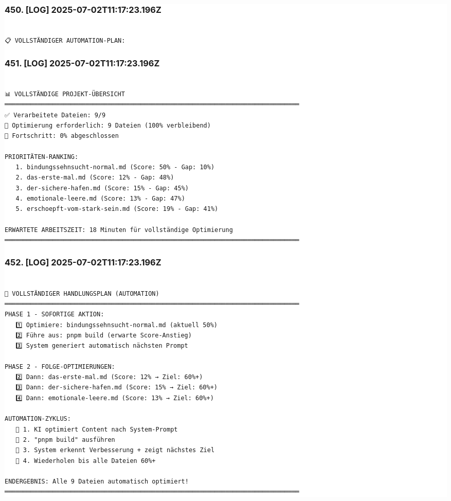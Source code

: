 ### 450. [LOG] 2025-07-02T11:17:23.196Z

```

📋 VOLLSTÄNDIGER AUTOMATION-PLAN:
```

### 451. [LOG] 2025-07-02T11:17:23.196Z

```

📊 VOLLSTÄNDIGE PROJEKT-ÜBERSICHT
════════════════════════════════════════════════════════════════════════════════
✅ Verarbeitete Dateien: 9/9
🎯 Optimierung erforderlich: 9 Dateien (100% verbleibend)
🚀 Fortschritt: 0% abgeschlossen

PRIORITÄTEN-RANKING:
   1. bindungssehnsucht-normal.md (Score: 50% - Gap: 10%)
   2. das-erste-mal.md (Score: 12% - Gap: 48%)
   3. der-sichere-hafen.md (Score: 15% - Gap: 45%)
   4. emotionale-leere.md (Score: 13% - Gap: 47%)
   5. erschoepft-vom-stark-sein.md (Score: 19% - Gap: 41%)

ERWARTETE ARBEITSZEIT: 18 Minuten für vollständige Optimierung
════════════════════════════════════════════════════════════════════════════════
```

### 452. [LOG] 2025-07-02T11:17:23.196Z

```

🎯 VOLLSTÄNDIGER HANDLUNGSPLAN (AUTOMATION)
════════════════════════════════════════════════════════════════════════════════
PHASE 1 - SOFORTIGE AKTION:
   1️⃣ Optimiere: bindungssehnsucht-normal.md (aktuell 50%)
   2️⃣ Führe aus: pnpm build (erwarte Score-Anstieg)
   3️⃣ System generiert automatisch nächsten Prompt

PHASE 2 - FOLGE-OPTIMIERUNGEN:
   2️⃣ Dann: das-erste-mal.md (Score: 12% → Ziel: 60%+)
   3️⃣ Dann: der-sichere-hafen.md (Score: 15% → Ziel: 60%+)
   4️⃣ Dann: emotionale-leere.md (Score: 13% → Ziel: 60%+)

AUTOMATION-ZYKLUS:
   🔄 1. KI optimiert Content nach System-Prompt
   🔄 2. "pnpm build" ausführen
   🔄 3. System erkennt Verbesserung + zeigt nächstes Ziel
   🔄 4. Wiederholen bis alle Dateien 60%+

ENDERGEBNIS: Alle 9 Dateien automatisch optimiert!
════════════════════════════════════════════════════════════════════════════════
```
